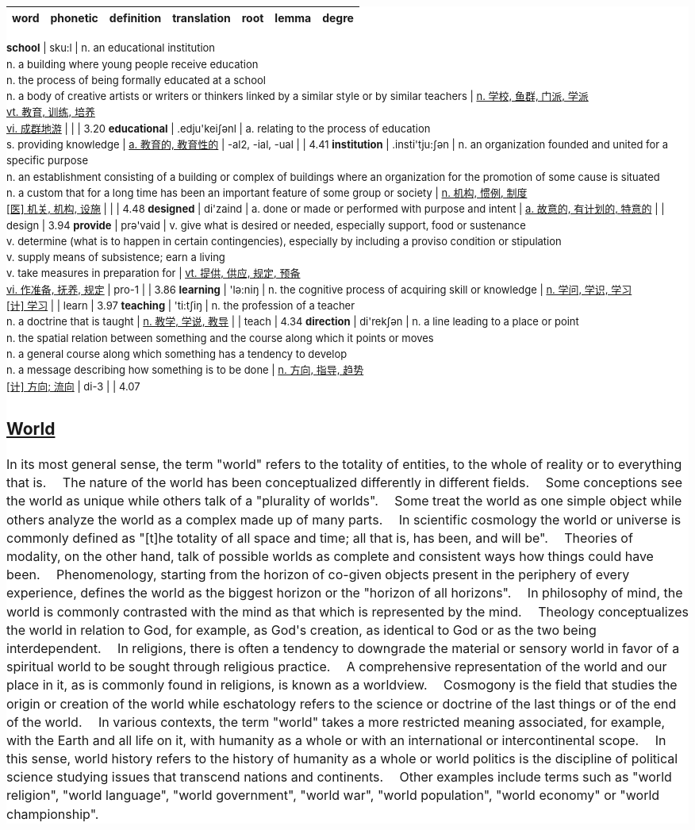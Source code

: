 word | phonetic | definition | translation | root | lemma | degre
---- | ---- | ---- | ---- | ---- | ---- | ----
<font size=2>
<b>school</b> | sku:l | n. an educational institution<br>n. a building where young people receive education<br>n. the process of being formally educated at a school<br>n. a body of creative artists or writers or thinkers linked by a similar style or by similar teachers | <a href=https://en.wikipedia.org/wiki/school>n. 学校, 鱼群, 门派, 学派<br>vt. 教育, 训练, 培养<br>vi. 成群地游</a> |  |  | 3.20
<b>educational</b> | .edju'keiʃәnl | a. relating to the process of education<br>s. providing knowledge | <a href=https://en.wikipedia.org/wiki/educational>a. 教育的, 教育性的</a> | -al2, -ial, -ual |  | 4.41
<b>institution</b> | .insti'tju:ʃәn | n. an organization founded and united for a specific purpose<br>n. an establishment consisting of a building or complex of buildings where an organization for the promotion of some cause is situated<br>n. a custom that for a long time has been an important feature of some group or society | <a href=https://en.wikipedia.org/wiki/institution>n. 机构, 惯例, 制度<br>[医] 机关, 机构, 设施</a> |  |  | 4.48
<b>designed</b> | di'zaind | a. done or made or performed with purpose and intent | <a href=https://en.wikipedia.org/wiki/designed>a. 故意的, 有计划的, 特意的</a> |  | design | 3.94
<b>provide</b> | prә'vaid | v. give what is desired or needed, especially support, food or sustenance<br>v. determine (what is to happen in certain contingencies), especially by including a proviso condition or stipulation<br>v. supply means of subsistence; earn a living<br>v. take measures in preparation for | <a href=https://en.wikipedia.org/wiki/provide>vt. 提供, 供应, 规定, 预备<br>vi. 作准备, 抚养, 规定</a> | pro-1 |  | 3.86
<b>learning</b> | 'lә:niŋ | n. the cognitive process of acquiring skill or knowledge | <a href=https://en.wikipedia.org/wiki/learning>n. 学问, 学识, 学习<br>[计] 学习</a> |  | learn | 3.97
<b>teaching</b> | 'ti:tʃiŋ | n. the profession of a teacher<br>n. a doctrine that is taught | <a href=https://en.wikipedia.org/wiki/teaching>n. 教学, 学说, 教导</a> |  | teach | 4.34
<b>direction</b> | di'rekʃәn | n. a line leading to a place or point<br>n. the spatial relation between something and the course along which it points or moves<br>n. a general course along which something has a tendency to develop<br>n. a message describing how something is to be done | <a href=https://en.wikipedia.org/wiki/direction>n. 方向, 指导, 趋势<br>[计] 方向; 流向</a> | di-3 |  | 4.07
</font>
<br>



## <a href=https://en.wikipedia.org/wiki/World>World</a> 
<font size=3>
In its most general sense, the term "world" refers to the totality of entities, to the whole of reality or to everything that is. 　The nature of the world has been conceptualized differently in different fields. 　Some conceptions see the world as unique while others talk of a "plurality of worlds". 　Some treat the world as one simple object while others analyze the world as a complex made up of many parts. 　In scientific cosmology the world or universe is commonly defined as "[t]he totality of all space and time; all that is, has been, and will be". 　Theories of modality, on the other hand, talk of possible worlds as complete and consistent ways how things could have been. 　Phenomenology, starting from the horizon of co-given objects present in the periphery of every experience, defines the world as the biggest horizon or the "horizon of all horizons". 　In philosophy of mind, the world is commonly contrasted with the mind as that which is represented by the mind. 　Theology conceptualizes the world in relation to God, for example, as God's creation, as identical to God or as the two being interdependent. 　In religions, there is often a tendency to downgrade the material or sensory world in favor of a spiritual world to be sought through religious practice. 　A comprehensive representation of the world and our place in it, as is commonly found in religions, is known as a worldview. 　Cosmogony is the field that studies the origin or creation of the world while eschatology refers to the science or doctrine of the last things or of the end of the world. 　In various contexts, the term "world" takes a more restricted meaning associated, for example, with the Earth and all life on it, with humanity as a whole or with an international or intercontinental scope. 　In this sense, world history refers to the history of humanity as a whole or world politics is the discipline of political science studying issues that transcend nations and continents. 　Other examples include terms such as "world religion", "world language", "world government", "world war", "world population", "world economy" or "world championship".
</font>
